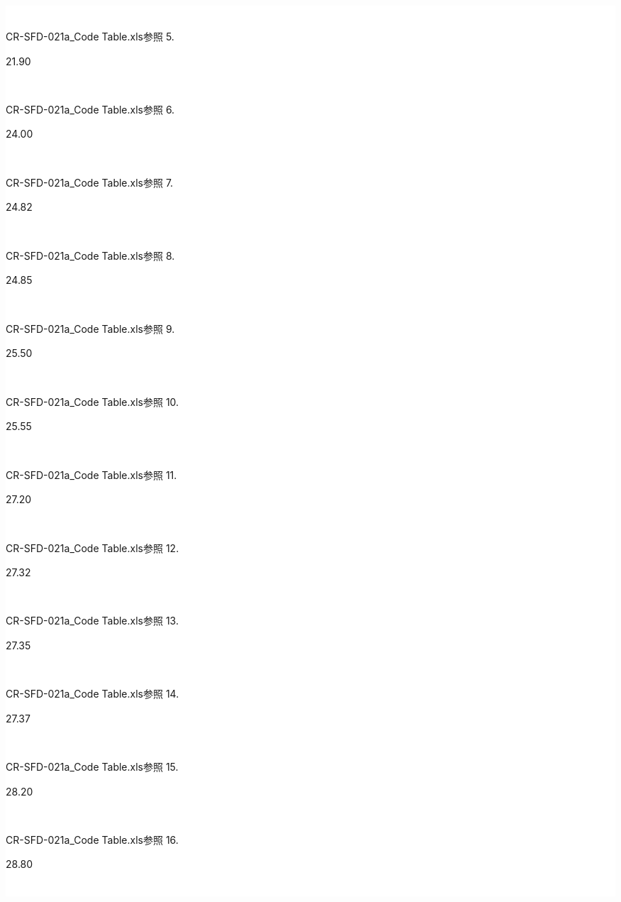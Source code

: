  
 
CR-SFD-021a_Code Table.xls参照 5.     
 
21.90
 
 
 
CR-SFD-021a_Code Table.xls参照 6.     
 
24.00
 
 
 
CR-SFD-021a_Code Table.xls参照 7.     
 
24.82
 
 
 
CR-SFD-021a_Code Table.xls参照 8.     
 
24.85
 
 
 
CR-SFD-021a_Code Table.xls参照 9.     
 
25.50
 
 
 
CR-SFD-021a_Code Table.xls参照 10.   
 
25.55
 
 
 
CR-SFD-021a_Code Table.xls参照 11.   
 
27.20
 
 
 
CR-SFD-021a_Code Table.xls参照 12.   
 
27.32
 
 
 
CR-SFD-021a_Code Table.xls参照 13.   
 
27.35
 
 
 
CR-SFD-021a_Code Table.xls参照 14.   
 
27.37
 
 
 
CR-SFD-021a_Code Table.xls参照 15.   
 
28.20
 
 
 
CR-SFD-021a_Code Table.xls参照 16.   
 
28.80
 
 